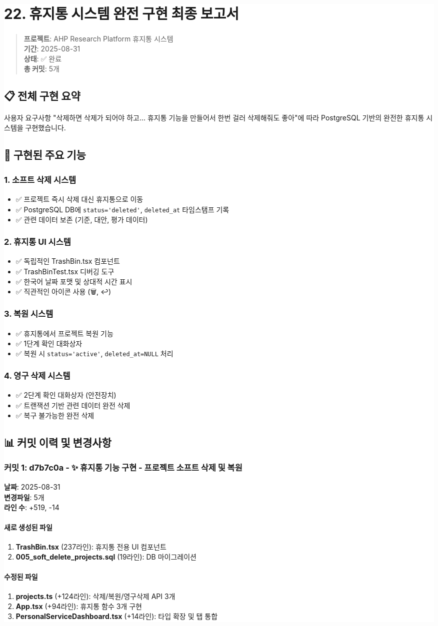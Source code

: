 # 22. 휴지통 시스템 완전 구현 최종 보고서

> **프로젝트**: AHP Research Platform 휴지통 시스템  
> **기간**: 2025-08-31  
> **상태**: ✅ 완료  
> **총 커밋**: 5개

## 📋 전체 구현 요약

사용자 요구사항 "삭제하면 삭제가 되어야 하고... 휴지통 기능을 만들어서 한번 걸러 삭제해줘도 좋아"에 따라 PostgreSQL 기반의 완전한 휴지통 시스템을 구현했습니다.

## 🚀 구현된 주요 기능

### 1. 소프트 삭제 시스템
- ✅ 프로젝트 즉시 삭제 대신 휴지통으로 이동
- ✅ PostgreSQL DB에 `status='deleted'`, `deleted_at` 타임스탬프 기록
- ✅ 관련 데이터 보존 (기준, 대안, 평가 데이터)

### 2. 휴지통 UI 시스템  
- ✅ 독립적인 TrashBin.tsx 컴포넌트
- ✅ TrashBinTest.tsx 디버깅 도구
- ✅ 한국어 날짜 포맷 및 상대적 시간 표시
- ✅ 직관적인 아이콘 사용 (🗑️, ↩️)

### 3. 복원 시스템
- ✅ 휴지통에서 프로젝트 복원 기능
- ✅ 1단계 확인 대화상자
- ✅ 복원 시 `status='active'`, `deleted_at=NULL` 처리

### 4. 영구 삭제 시스템
- ✅ 2단계 확인 대화상자 (안전장치)
- ✅ 트랜잭션 기반 관련 데이터 완전 삭제
- ✅ 복구 불가능한 완전 삭제

## 📊 커밋 이력 및 변경사항

### 커밋 1: d7b7c0a - ✨ 휴지통 기능 구현 - 프로젝트 소프트 삭제 및 복원
**날짜**: 2025-08-31  
**변경파일**: 5개  
**라인 수**: +519, -14

#### 새로 생성된 파일
1. **TrashBin.tsx** (237라인): 휴지통 전용 UI 컴포넌트
2. **005_soft_delete_projects.sql** (19라인): DB 마이그레이션

#### 수정된 파일  
1. **projects.ts** (+124라인): 삭제/복원/영구삭제 API 3개
2. **App.tsx** (+94라인): 휴지통 함수 3개 구현
3. **PersonalServiceDashboard.tsx** (+14라인): 타입 확장 및 탭 통합
